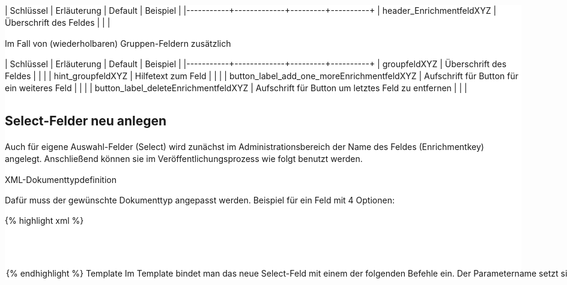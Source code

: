 | Schlüssel | Erläuterung | Default | Beispiel |
|-----------+-------------+---------+----------+
| header_EnrichmentfeldXYZ | Überschrift des Feldes | | |

Im Fall von (wiederholbaren) Gruppen-Feldern zusätzlich

| Schlüssel | Erläuterung | Default | Beispiel |
|-----------+-------------+---------+----------+
| groupfeldXYZ | Überschrift des Feldes | | |
| hint_groupfeldXYZ | Hilfetext zum Feld | | |
| button_label_add_one_moreEnrichmentfeldXYZ | Aufschrift für Button für ein weiteres Feld | | |
| button_label_deleteEnrichmentfeldXYZ | Aufschrift für Button um letztes Feld zu entfernen | | |

## Select-Felder neu anlegen

Auch für eigene Auswahl-Felder (Select) wird zunächst im Administrationsbereich der Name des
Feldes (Enrichmentkey) angelegt. Anschließend können sie im Veröffentlichungsprozess wie folgt
benutzt werden.

XML-Dokumenttypdefinition

Dafür muss der gewünschte Dokumenttyp angepasst werden. Beispiel für ein Feld mit 4 Optionen:

{% highlight xml %}
<field name="NeuesSelectXYZ" required="no" formelement="Select" datatype="Enrichment" multiplicity="*" >
  <option value="option1" />
  <option value="option2" />
  <option value="option3" />
  <option value="option4" />
</field>
{% endhighlight %}

Template

Im Template bindet man das neue Select-Feld mit einem der folgenden Befehle ein. Der
Parametername setzt sich bei wiederholbaren Feldern (Multiplicity größer als `1` oder für `*`) immer aus
dem Prefix "group" und dem selbstgewählten Namen des Feldes (in diesem Fall "NeuesSelectXYZ")
zusammen:

{% highlight php %}
<?= $this->group($this->groupNeuesSelectXYZ); ?>
{% endhighlight %}

Soll das Feld nicht wiederholbar sein (Multiplicity von genau `1`), bindet man ein Element ein:

{% highlight php %}
<?= $this->element($this->NeuesSelectXYZ); ?>
{% endhighlight %}

Übersetzungen
